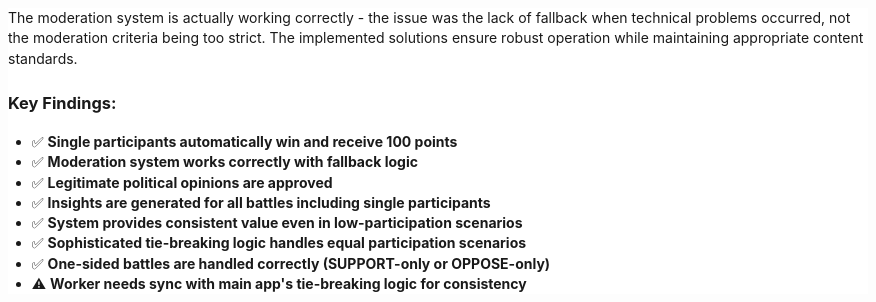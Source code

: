 The moderation system is actually working correctly - the issue was the lack of fallback when technical problems occurred, not the moderation criteria being too strict. The implemented solutions ensure robust operation while maintaining appropriate content standards.

### Key Findings:
- ✅ **Single participants automatically win and receive 100 points**
- ✅ **Moderation system works correctly with fallback logic**
- ✅ **Legitimate political opinions are approved**
- ✅ **Insights are generated for all battles including single participants**
- ✅ **System provides consistent value even in low-participation scenarios**
- ✅ **Sophisticated tie-breaking logic handles equal participation scenarios**
- ✅ **One-sided battles are handled correctly (SUPPORT-only or OPPOSE-only)**
- ⚠️ **Worker needs sync with main app's tie-breaking logic for consistency**
